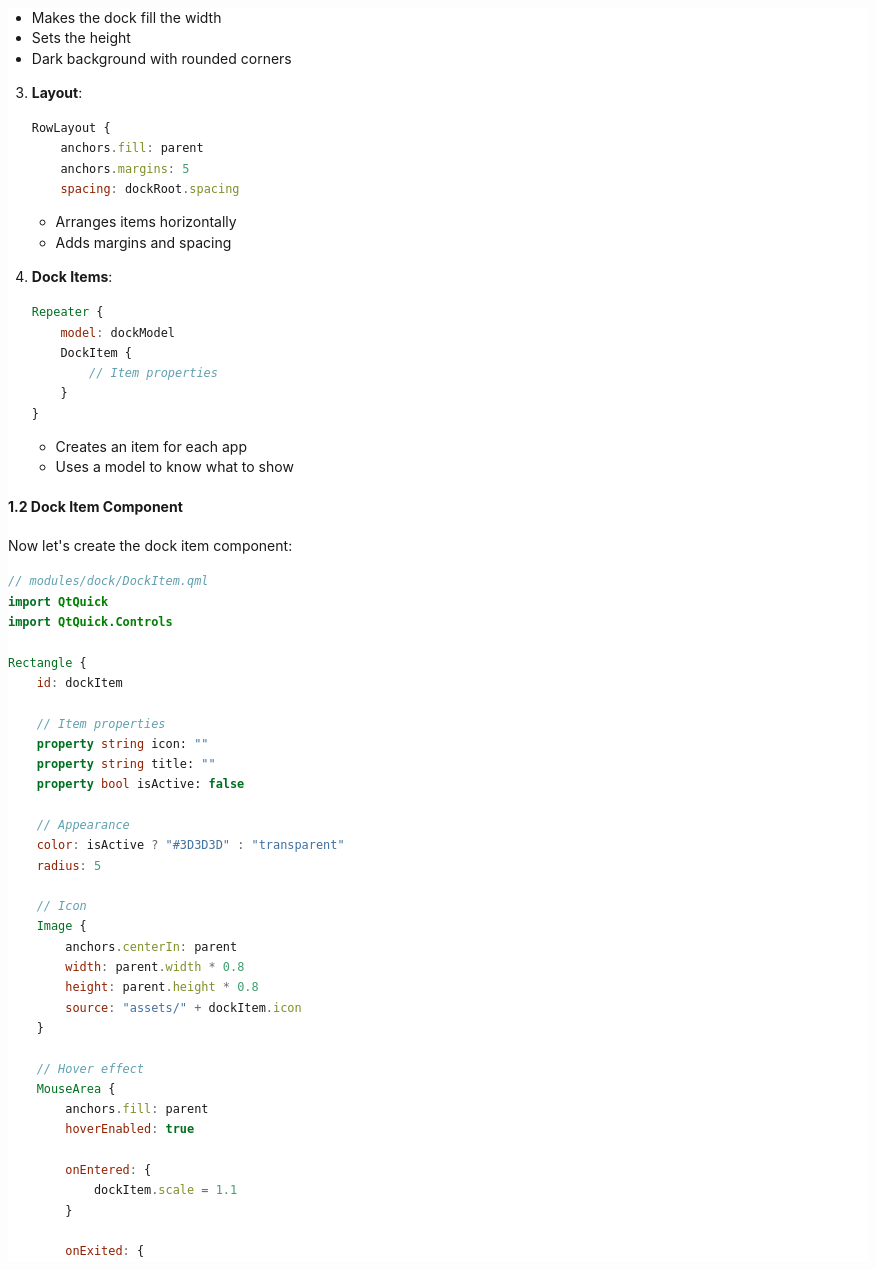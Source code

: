    - Makes the dock fill the width
   - Sets the height
   - Dark background with rounded corners

3. **Layout**:

   ```qml
   RowLayout {
       anchors.fill: parent
       anchors.margins: 5
       spacing: dockRoot.spacing
   ```

   - Arranges items horizontally
   - Adds margins and spacing

4. **Dock Items**:
   ```qml
   Repeater {
       model: dockModel
       DockItem {
           // Item properties
       }
   }
   ```
   - Creates an item for each app
   - Uses a model to know what to show

#### 1.2 Dock Item Component

Now let's create the dock item component:

```qml
// modules/dock/DockItem.qml
import QtQuick
import QtQuick.Controls

Rectangle {
    id: dockItem

    // Item properties
    property string icon: ""
    property string title: ""
    property bool isActive: false

    // Appearance
    color: isActive ? "#3D3D3D" : "transparent"
    radius: 5

    // Icon
    Image {
        anchors.centerIn: parent
        width: parent.width * 0.8
        height: parent.height * 0.8
        source: "assets/" + dockItem.icon
    }

    // Hover effect
    MouseArea {
        anchors.fill: parent
        hoverEnabled: true

        onEntered: {
            dockItem.scale = 1.1
        }

        onExited: {
```